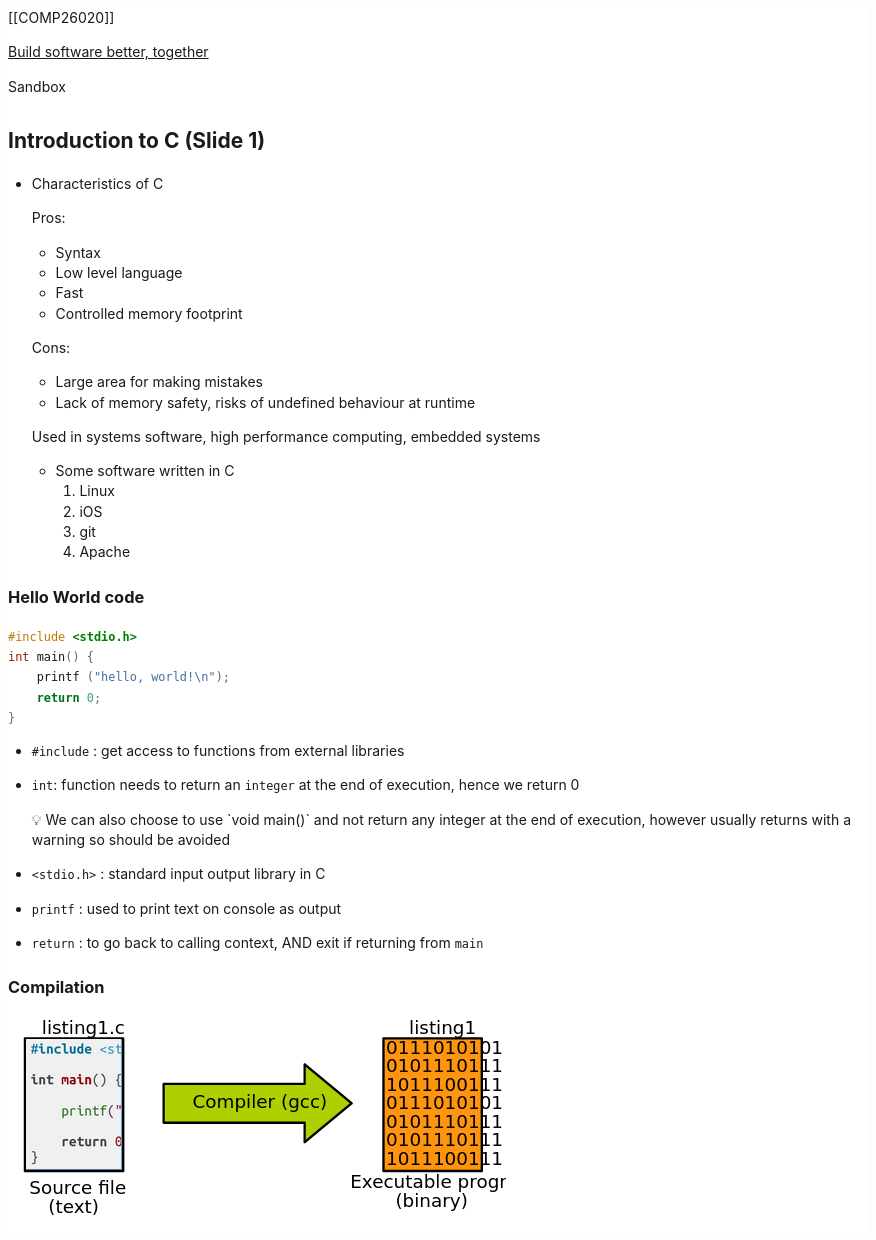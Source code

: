 [[COMP26020]]

[Build software better, together](https://sandbox.cs50.io/af21709d-261a-4f04-b799-eee235a5e510)

Sandbox

## Introduction to C (Slide 1)

- Characteristics of C
    
    Pros:
    
    - Syntax
    - Low level language
    - Fast
    - Controlled memory footprint
    
    Cons:
    
    - Large area for making mistakes
    - Lack of memory safety, risks of undefined behaviour at runtime
    
    Used in systems software, high performance computing, embedded systems
    
    - Some software written in C
        1. Linux
        2. iOS
        3. git
        4. Apache
    

### Hello World code

```c
#include <stdio.h>
int main() {
	printf ("hello, world!\n");
	return 0;
}
```

- `#include` : get access to functions from external libraries
- `int`: function needs to return an `integer` at the end of execution, hence we return 0
    
    <aside>
    💡 We can also choose to use `void main()` and not return any integer at the end of execution, however usually returns with a warning so should be avoided
    
    </aside>
    
- `<stdio.h>` : standard input output library in C
- `printf` : used to print text on console as output
- `return` : to go back to calling context, AND exit if returning from `main`

### Compilation

![Untitled](Week%202%2085f534485d3c41ceb23bea8f9842d0a5/Untitled.png)
